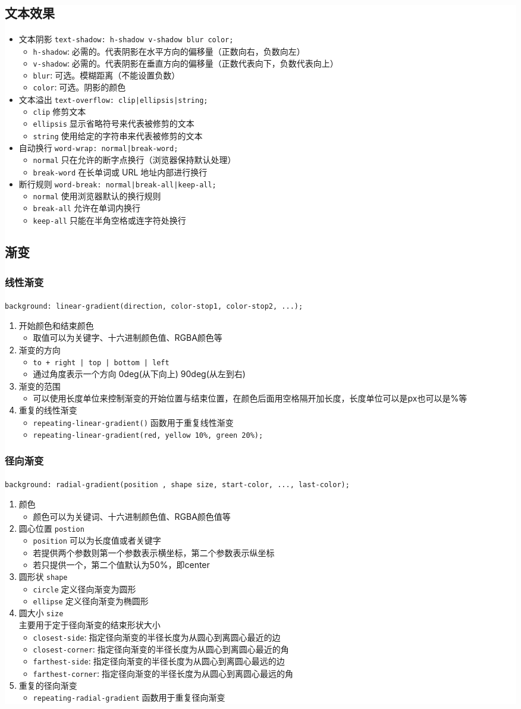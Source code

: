 ## 文本效果

- 文本阴影 `text-shadow: h-shadow v-shadow blur color;` 
  - `h-shadow`: 必需的。代表阴影在水平方向的偏移量（正数向右，负数向左）
  - `v-shadow`: 必需的。代表阴影在垂直方向的偏移量（正数代表向下，负数代表向上）
  - `blur`: 可选。模糊距离（不能设置负数）
  - `color`: 可选。阴影的颜色
- 文本溢出 `text-overflow: clip|ellipsis|string;`
  - `clip` 修剪文本
  - `ellipsis` 显示省略符号来代表被修剪的文本
  - `string` 使用给定的字符串来代表被修剪的文本
- 自动换行 `word-wrap: normal|break-word;`
  - `normal` 只在允许的断字点换行（浏览器保持默认处理）
  - `break-word` 在长单词或 URL 地址内部进行换行
- 断行规则 `word-break: normal|break-all|keep-all;`
  - `normal` 使用浏览器默认的换行规则
  - `break-all` 允许在单词内换行
  - `keep-all` 只能在半角空格或连字符处换行

## 渐变

### 线性渐变
`background: linear-gradient(direction, color-stop1, color-stop2, ...);`
1. 开始颜色和结束颜色
   - 取值可以为关键字、十六进制颜色值、RGBA颜色等
2. 渐变的方向 
   - `to + right | top | bottom | left`
   - 通过角度表示一个方向 0deg(从下向上) 90deg(从左到右)
3. 渐变的范围
   - 可以使用长度单位来控制渐变的开始位置与结束位置，在颜色后面用空格隔开加长度，长度单位可以是px也可以是%等
4. 重复的线性渐变
   - `repeating-linear-gradient()` 函数用于重复线性渐变
   - `repeating-linear-gradient(red, yellow 10%, green 20%);`
### 径向渐变
`background: radial-gradient(position , shape size, start-color, ..., last-color);`
1. 颜色  
   - 颜色可以为关键词、十六进制颜色值、RGBA颜色值等
2. 圆心位置 `postion`
   - `position` 可以为长度值或者关键字
   - 若提供两个参数则第一个参数表示横坐标，第二个参数表示纵坐标
   - 若只提供一个，第二个值默认为50%，即center
3. 圆形状 `shape`
   - `circle` 定义径向渐变为圆形
   - `ellipse` 定义径向渐变为椭圆形
4. 圆大小 `size`  
主要用于定于径向渐变的结束形状大小
   - `closest-side`: 指定径向渐变的半径长度为从圆心到离圆心最近的边
   - `closest-corner`: 指定径向渐变的半径长度为从圆心到离圆心最近的角
   - `farthest-side`: 指定径向渐变的半径长度为从圆心到离圆心最远的边
   - `farthest-corner`: 指定径向渐变的半径长度为从圆心到离圆心最远的角
5. 重复的径向渐变
   - `repeating-radial-gradient` 函数用于重复径向渐变
